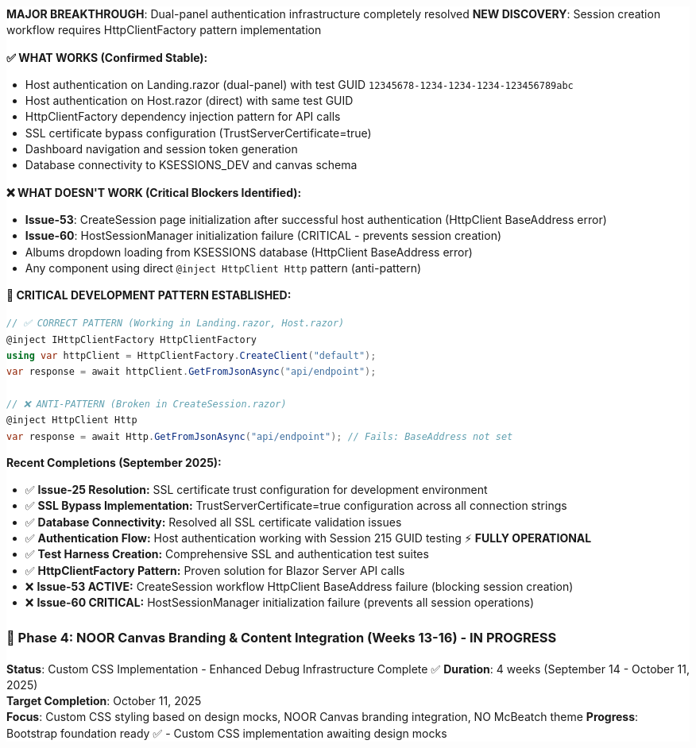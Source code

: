 **MAJOR BREAKTHROUGH**: Dual-panel authentication infrastructure completely resolved
**NEW DISCOVERY**: Session creation workflow requires HttpClientFactory pattern implementation

**✅ WHAT WORKS (Confirmed Stable):**
- Host authentication on Landing.razor (dual-panel) with test GUID `12345678-1234-1234-1234-123456789abc`
- Host authentication on Host.razor (direct) with same test GUID
- HttpClientFactory dependency injection pattern for API calls
- SSL certificate bypass configuration (TrustServerCertificate=true)
- Dashboard navigation and session token generation
- Database connectivity to KSESSIONS_DEV and canvas schema

**❌ WHAT DOESN'T WORK (Critical Blockers Identified):**
- **Issue-53**: CreateSession page initialization after successful host authentication (HttpClient BaseAddress error)
- **Issue-60**: HostSessionManager initialization failure (CRITICAL - prevents session creation)
- Albums dropdown loading from KSESSIONS database (HttpClient BaseAddress error)
- Any component using direct `@inject HttpClient Http` pattern (anti-pattern)

**🎯 CRITICAL DEVELOPMENT PATTERN ESTABLISHED:**
```csharp
// ✅ CORRECT PATTERN (Working in Landing.razor, Host.razor)
@inject IHttpClientFactory HttpClientFactory
using var httpClient = HttpClientFactory.CreateClient("default");
var response = await httpClient.GetFromJsonAsync("api/endpoint");

// ❌ ANTI-PATTERN (Broken in CreateSession.razor) 
@inject HttpClient Http
var response = await Http.GetFromJsonAsync("api/endpoint"); // Fails: BaseAddress not set
```

**Recent Completions (September 2025):**
- ✅ **Issue-25 Resolution:** SSL certificate trust configuration for development environment
- ✅ **SSL Bypass Implementation:** TrustServerCertificate=true configuration across all connection strings
- ✅ **Database Connectivity:** Resolved all SSL certificate validation issues
- ✅ **Authentication Flow:** Host authentication working with Session 215 GUID testing ⚡ **FULLY OPERATIONAL**
- ✅ **Test Harness Creation:** Comprehensive SSL and authentication test suites
- ✅ **HttpClientFactory Pattern:** Proven solution for Blazor Server API calls
- ❌ **Issue-53 ACTIVE:** CreateSession workflow HttpClient BaseAddress failure (blocking session creation)
- ❌ **Issue-60 CRITICAL:** HostSessionManager initialization failure (prevents all session operations)

### **🚧 Phase 4: NOOR Canvas Branding & Content Integration (Weeks 13-16) - IN PROGRESS**
**Status**: Custom CSS Implementation - Enhanced Debug Infrastructure Complete ✅
**Duration**: 4 weeks (September 14 - October 11, 2025)  
**Target Completion**: October 11, 2025  
**Focus**: Custom CSS styling based on design mocks, NOOR Canvas branding integration, NO McBeatch theme
**Progress**: Bootstrap foundation ready ✅ - Custom CSS implementation awaiting design mocks
